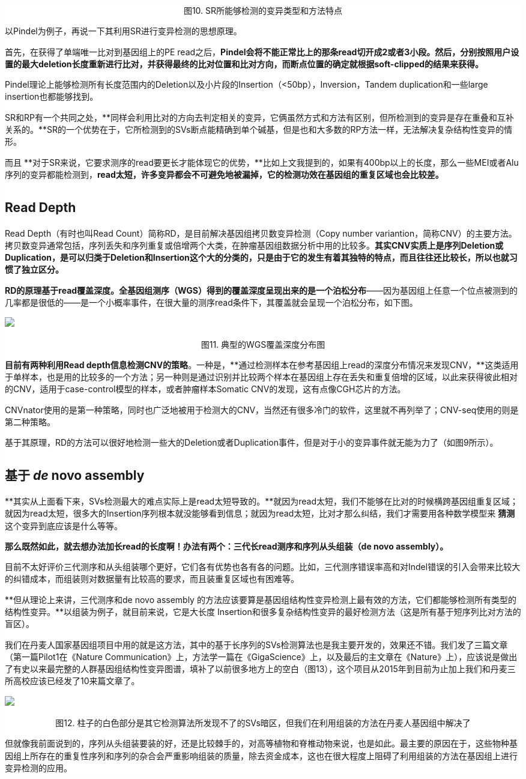 <p align="center"><a>图10. SR所能够检测的变异类型和方法特点</a></p>

以Pindel为例子，再说一下其利用SR进行变异检测的思想原理。

首先，在获得了单端唯一比对到基因组上的PE read之后，**Pindel会将不能正常比上的那条read切开成2或者3小段。然后，分别按照用户设置的最大deletion长度重新进行比对，并获得最终的比对位置和比对方向，而断点位置的确定就根据soft-clipped的结果来获得。**

Pindel理论上能够检测所有长度范围内的Deletion以及小片段的Insertion（<50bp），Inversion，Tandem duplication和一些large insertion也都能够找到。

SR和RP有一个共同之处，**同样会利用比对的方向去判定相关的变异，它俩虽然方式和方法有区别，但所检测到的变异是存在重叠和互补关系的。**SR的一个优势在于，它所检测到的SVs断点能精确到单个碱基，但是也和大多数的RP方法一样，无法解决复杂结构性变异的情形。

而且 **对于SR来说，它要求测序的read要更长才能体现它的优势，**比如上文我提到的，如果有400bp以上的长度，那么一些MEI或者Alu序列的变异都能检测到，**read太短，许多变异都会不可避免地被漏掉，它的检测功效在基因组的重复区域也会比较差。**

## Read Depth 

Read Depth（有时也叫Read Count）简称RD，是目前解决基因组拷贝数变异检测（Copy number variantion，简称CNV）的主要方法。拷贝数变异通常包括，序列丢失和序列重复或倍增两个大类，在肿瘤基因组数据分析中用的比较多。**其实CNV实质上是序列Deletion或Duplication，是可以归类于Deletion和Insertion这个大的分类的，只是由于它的发生有着其独特的特点，而且往往还比较长，所以也就习惯了独立区分。**

**RD的原理基于read覆盖深度。全基因组测序（WGS）得到的覆盖深度呈现出来的是一个泊松分布**——因为基因组上任意一个位点被测到的几率都是很低的——是一个小概率事件，在很大量的测序read条件下，其覆盖就会呈现一个泊松分布，如下图。

![](https://static.fungenomics.com/images/2021/03/fig11.Sequencing-depth-histogram-The-distribution-closely-matches-the-expected-20210327231035042-20210327231235151.png)

<p align="center"><a>图11. 典型的WGS覆盖深度分布图</a></p>

**目前有两种利用Read depth信息检测CNV的策略**。一种是，**通过检测样本在参考基因组上read的深度分布情况来发现CNV，**这类适用于单样本，也是用的比较多的一个方法；另一种则是通过识别并比较两个样本在基因组上存在丢失和重复倍增的区域，以此来获得彼此相对的CNV，适用于case-control模型的样本，或者肿瘤样本Somatic CNV的发现，这有点像CGH芯片的方法。

CNVnator使用的是第一种策略，同时也广泛地被用于检测大的CNV，当然还有很多冷门的软件，这里就不再列举了；CNV-seq使用的则是第二种策略。

基于其原理，RD的方法可以很好地检测一些大的Deletion或者Duplication事件，但是对于小的变异事件就无能为力了（如图9所示）。

## 基于 *de* novo assembly

**其实从上面看下来，SVs检测最大的难点实际上是read太短导致的。**就因为read太短，我们不能够在比对的时候横跨基因组重复区域；就因为read太短，很多大的Insertion序列根本就没能够看到信息；就因为read太短，比对才那么纠结，我们才需要用各种数学模型来 **猜测**这个变异到底应该是什么等等。

**那么既然如此，就去想办法加长read的长度啊！办法有两个：三代长read测序和序列从头组装（de novo assembly）。**

目前不太好评价三代测序和从头组装哪个更好，它们各有优势也各有各的问题。比如，三代测序错误率高和对Indel错误的引入会带来比较大的纠错成本，而组装则对数据量有比较高的要求，而且装重复区域也有困难等。

**但从理论上来讲，三代测序和de novo assembly 的方法应该要算是基因组结构性变异检测上最有效的方法，它们都能够检测所有类型的结构性变异。**以组装为例子，就目前来说，它是大长度 Insertion和很多复杂结构性变异的最好检测方法（这是所有基于短序列比对方法的盲区）。

我们在丹麦人国家基因组项目中用的就是这方法，其中的基于长序列的SVs检测算法也是我主要开发的，效果还不错。我们发了三篇文章（第一篇Pilot1在《Nature Communication》上，方法学一篇在《GigaScience》上，以及最后的主文章在《Nature》上），应该说是做出了有史以来最完整的人群基因组结构性变异图谱，填补了以前很多地方上的空白（图13），这个项目从2015年到目前为止加上我们和丹麦三所高校应该已经发了10来篇文章了。

![](https://static.fungenomics.com/images/2021/03/fig12.SVs-In-Dannish-Genome-20210327231035065-20210327231235273.png)

<p align="center"><a>图12. 柱子的白色部分是其它检测算法所发现不了的SVs暗区，但我们在利用组装的方法在丹麦人基因组中解决了</a></p>

但就像我前面说到的，序列从头组装要装的好，还是比较棘手的，对高等植物和脊椎动物来说，也是如此。最主要的原因在于，这些物种基因组上所存在的重复性序列和序列的杂合会严重影响组装的质量，除去资金成本，这也在很大程度上阻碍了利用组装的方法在基因组上进行变异检测的应用。
